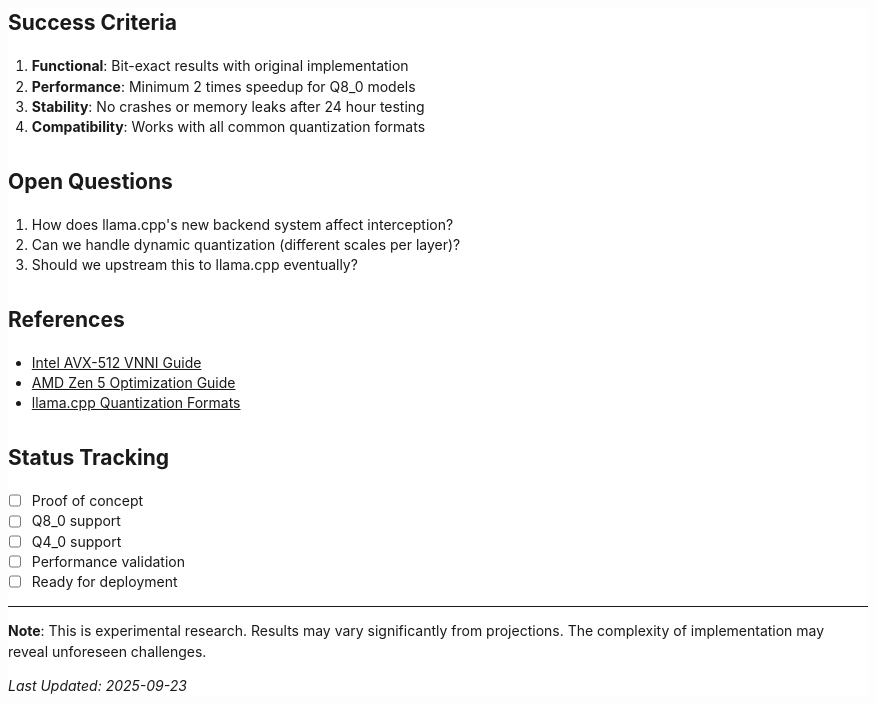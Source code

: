 ## Success Criteria

1. **Functional**: Bit-exact results with original implementation
2. **Performance**: Minimum 2 times speedup for Q8_0 models
3. **Stability**: No crashes or memory leaks after 24 hour testing
4. **Compatibility**: Works with all common quantization formats

## Open Questions

1. How does llama.cpp's new backend system affect interception?
2. Can we handle dynamic quantization (different scales per layer)?
3. Should we upstream this to llama.cpp eventually?

## References

- [Intel AVX-512 VNNI Guide](https://www.intel.com/content/www/us/en/docs/intrinsics-guide/index.html#text=vnni)
- [AMD Zen 5 Optimization Guide](https://developer.amd.com/resources/developer-guides-manuals/)
- [llama.cpp Quantization Formats](https://github.com/ggerganov/llama.cpp/blob/master/ggml-quants.c)

## Status Tracking

- [ ] Proof of concept
- [ ] Q8_0 support
- [ ] Q4_0 support  
- [ ] Performance validation
- [ ] Ready for deployment

---

**Note**: This is experimental research. Results may vary significantly from projections. The complexity of implementation may reveal unforeseen challenges.

*Last Updated: 2025-09-23*